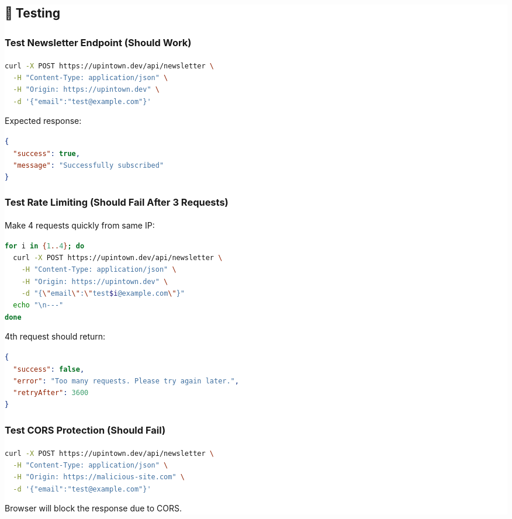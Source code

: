 
## 🧪 Testing

### Test Newsletter Endpoint (Should Work)

```bash
curl -X POST https://upintown.dev/api/newsletter \
  -H "Content-Type: application/json" \
  -H "Origin: https://upintown.dev" \
  -d '{"email":"test@example.com"}'
```

Expected response:

```json
{
  "success": true,
  "message": "Successfully subscribed"
}
```

### Test Rate Limiting (Should Fail After 3 Requests)

Make 4 requests quickly from same IP:

```bash
for i in {1..4}; do
  curl -X POST https://upintown.dev/api/newsletter \
    -H "Content-Type: application/json" \
    -H "Origin: https://upintown.dev" \
    -d "{\"email\":\"test$i@example.com\"}"
  echo "\n---"
done
```

4th request should return:

```json
{
  "success": false,
  "error": "Too many requests. Please try again later.",
  "retryAfter": 3600
}
```

### Test CORS Protection (Should Fail)

```bash
curl -X POST https://upintown.dev/api/newsletter \
  -H "Content-Type: application/json" \
  -H "Origin: https://malicious-site.com" \
  -d '{"email":"test@example.com"}'
```

Browser will block the response due to CORS.
